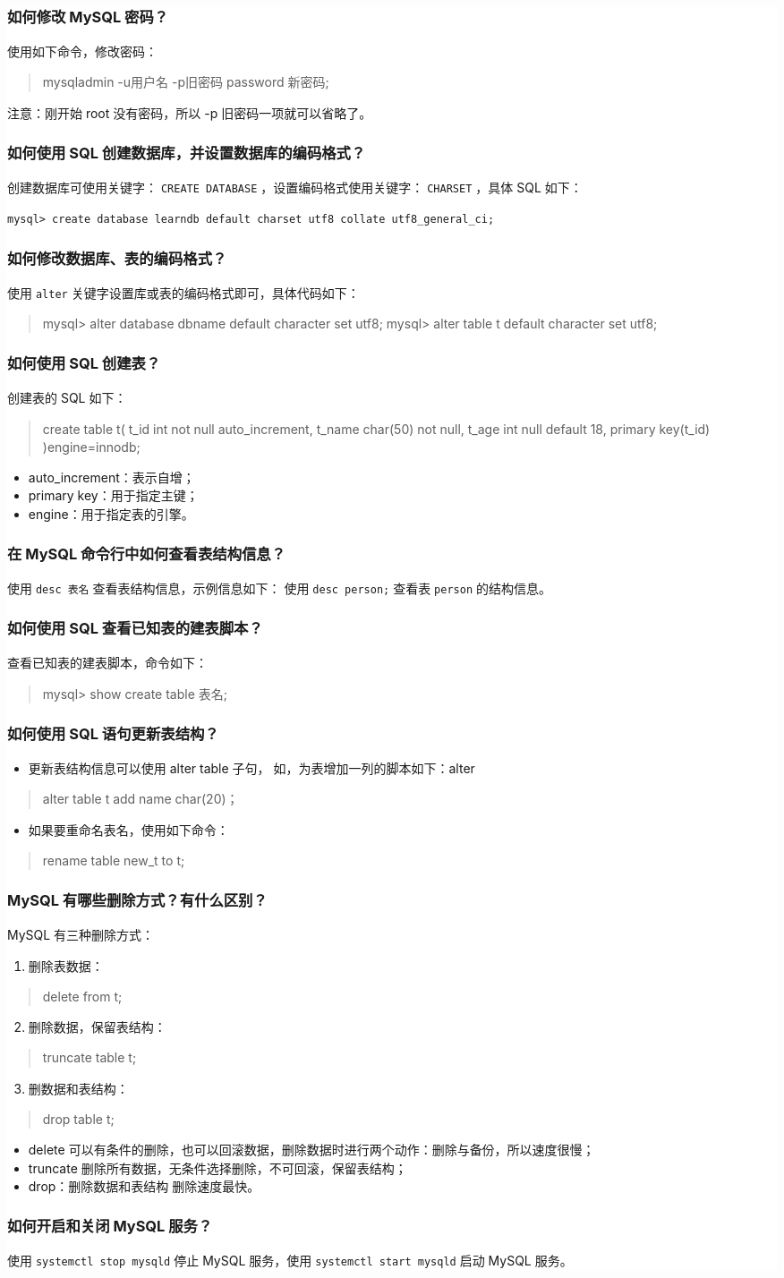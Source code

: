 ### 如何修改 MySQL 密码？
使用如下命令，修改密码：
> mysqladmin -u用户名 -p旧密码 password 新密码;

注意：刚开始 root 没有密码，所以 -p 旧密码一项就可以省略了。

### 如何使用 SQL 创建数据库，并设置数据库的编码格式？
创建数据库可使用关键字： `CREATE DATABASE` ，设置编码格式使用关键字： `CHARSET` ，具体 SQL 如下：
```
mysql> create database learndb default charset utf8 collate utf8_general_ci;
```
### 如何修改数据库、表的编码格式？
使用 `alter` 关键字设置库或表的编码格式即可，具体代码如下：
> mysql> alter database dbname default character set utf8; 
> mysql> alter table t default character set utf8;

### 如何使用 SQL 创建表？
创建表的 SQL 如下：
> create table t( t_id int not null auto_increment, 
> t_name char(50) not null, 
> t_age int null default 18,
> primary key(t_id) )engine=innodb;

* auto_increment：表示自增；
* primary key：用于指定主键；
* engine：用于指定表的引擎。

### 在 MySQL 命令行中如何查看表结构信息？
使用 `desc 表名` 查看表结构信息，示例信息如下：
使用 `desc person;` 查看表 `person` 的结构信息。

### 如何使用 SQL 查看已知表的建表脚本？
查看已知表的建表脚本，命令如下：
> mysql> show create table 表名;

### 如何使用 SQL 语句更新表结构？
* 更新表结构信息可以使用 alter table 子句， 如，为表增加一列的脚本如下：alter
> alter table t add name char(20)；

* 如果要重命名表名，使用如下命令：
> rename table new_t to t;

### MySQL 有哪些删除方式？有什么区别？

MySQL 有三种删除方式： 
1) 删除表数据：
> delete from t;
2) 删除数据，保留表结构：
> truncate table t;
3) 删数据和表结构：
> drop table t;
* delete 可以有条件的删除，也可以回滚数据，删除数据时进行两个动作：删除与备份，所以速度很慢；
* truncate 删除所有数据，无条件选择删除，不可回滚，保留表结构；
* drop：删除数据和表结构 删除速度最快。
### 如何开启和关闭 MySQL 服务？
使用 `systemctl stop mysqld` 停止 MySQL 服务，使用 `systemctl start mysqld` 启动 MySQL 服务。
